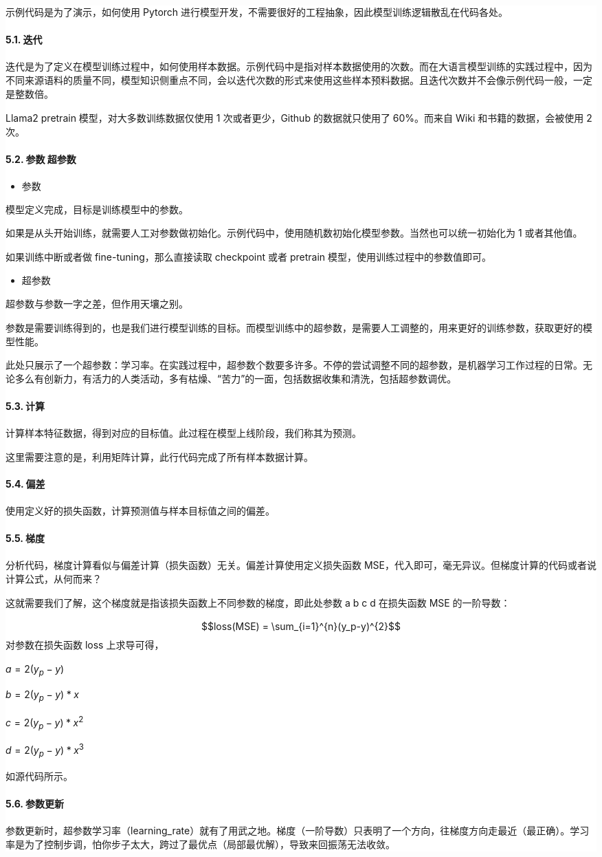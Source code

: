 示例代码是为了演示，如何使用 Pytorch 进行模型开发，不需要很好的工程抽象，因此模型训练逻辑散乱在代码各处。

#### 5.1. 迭代

迭代是为了定义在模型训练过程中，如何使用样本数据。示例代码中是指对样本数据使用的次数。而在大语言模型训练的实践过程中，因为不同来源语料的质量不同，模型知识侧重点不同，会以迭代次数的形式来使用这些样本预料数据。且迭代次数并不会像示例代码一般，一定是整数倍。

Llama2 pretrain 模型，对大多数训练数据仅使用 1 次或者更少，Github 的数据就只使用了 60%。而来自 Wiki 和书籍的数据，会被使用 2 次。

#### 5.2. 参数 超参数

- 参数

模型定义完成，目标是训练模型中的参数。

如果是从头开始训练，就需要人工对参数做初始化。示例代码中，使用随机数初始化模型参数。当然也可以统一初始化为 1 或者其他值。

如果训练中断或者做 fine-tuning，那么直接读取 checkpoint 或者 pretrain 模型，使用训练过程中的参数值即可。

- 超参数

超参数与参数一字之差，但作用天壤之别。

参数是需要训练得到的，也是我们进行模型训练的目标。而模型训练中的超参数，是需要人工调整的，用来更好的训练参数，获取更好的模型性能。

此处只展示了一个超参数：学习率。在实践过程中，超参数个数要多许多。不停的尝试调整不同的超参数，是机器学习工作过程的日常。无论多么有创新力，有活力的人类活动，多有枯燥、“苦力”的一面，包括数据收集和清洗，包括超参数调优。

#### 5.3. 计算

计算样本特征数据，得到对应的目标值。此过程在模型上线阶段，我们称其为预测。

这里需要注意的是，利用矩阵计算，此行代码完成了所有样本数据计算。

#### 5.4. 偏差

使用定义好的损失函数，计算预测值与样本目标值之间的偏差。

#### 5.5. 梯度

分析代码，梯度计算看似与偏差计算（损失函数）无关。偏差计算使用定义损失函数 MSE，代入即可，毫无异议。但梯度计算的代码或者说计算公式，从何而来？

这就需要我们了解，这个梯度就是指该损失函数上不同参数的梯度，即此处参数 a b c d 在损失函数 MSE 的一阶导数：

$$loss(MSE) = \sum_{i=1}^{n}(y_p-y)^{2}$$
对参数在损失函数 loss 上求导可得，

$a = 2(y_p - y)$

$b = 2(y_p - y)*x$

$c = 2(y_p-y)*x^2$

$d=2(y_p-y)*x^3$

如源代码所示。

#### 5.6. 参数更新

参数更新时，超参数学习率（learning_rate）就有了用武之地。梯度（一阶导数）只表明了一个方向，往梯度方向走最近（最正确）。学习率是为了控制步调，怕你步子太大，跨过了最优点（局部最优解），导致来回振荡无法收敛。
